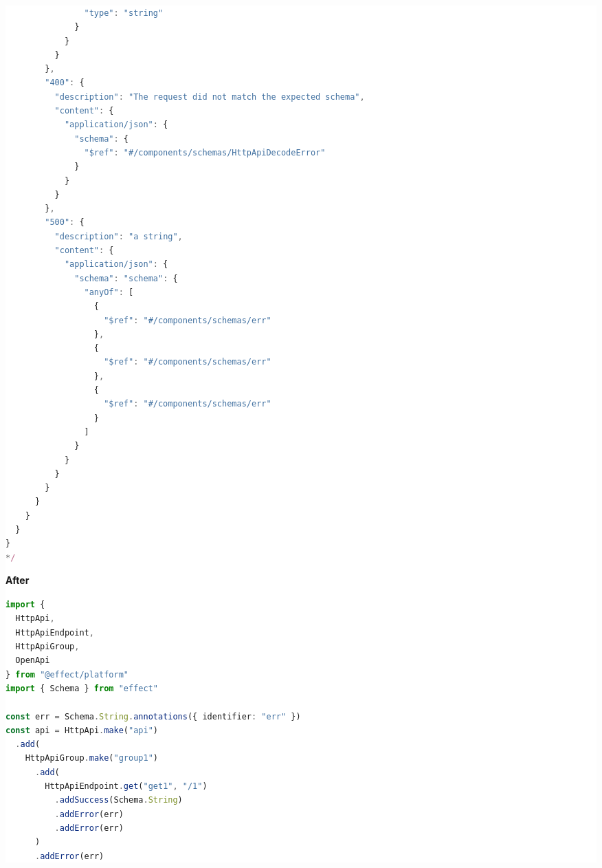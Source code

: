   ```ts
                  "type": "string"
                }
              }
            }
          },
          "400": {
            "description": "The request did not match the expected schema",
            "content": {
              "application/json": {
                "schema": {
                  "$ref": "#/components/schemas/HttpApiDecodeError"
                }
              }
            }
          },
          "500": {
            "description": "a string",
            "content": {
              "application/json": {
                "schema": "schema": {
                  "anyOf": [
                    {
                      "$ref": "#/components/schemas/err"
                    },
                    {
                      "$ref": "#/components/schemas/err"
                    },
                    {
                      "$ref": "#/components/schemas/err"
                    }
                  ]
                }
              }
            }
          }
        }
      }
    }
  }
  */
  ```

  **After**

  ```ts
  import {
    HttpApi,
    HttpApiEndpoint,
    HttpApiGroup,
    OpenApi
  } from "@effect/platform"
  import { Schema } from "effect"

  const err = Schema.String.annotations({ identifier: "err" })
  const api = HttpApi.make("api")
    .add(
      HttpApiGroup.make("group1")
        .add(
          HttpApiEndpoint.get("get1", "/1")
            .addSuccess(Schema.String)
            .addError(err)
            .addError(err)
        )
        .addError(err)
  ```